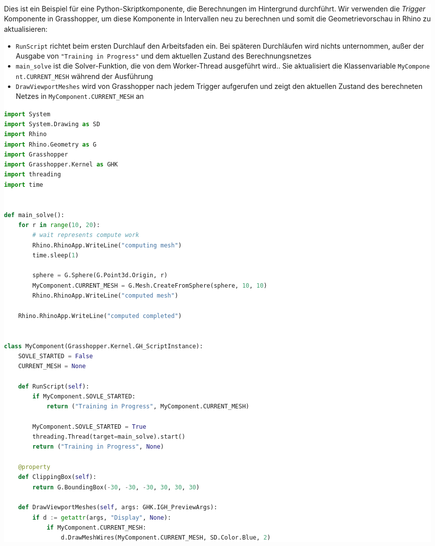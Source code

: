 Dies ist ein Beispiel für eine Python-Skriptkomponente, die Berechnungen im Hintergrund durchführt. Wir verwenden die *Trigger* Komponente in Grasshopper, um diese Komponente in Intervallen neu zu berechnen und somit die Geometrievorschau in Rhino zu aktualisieren:

- `RunScript` richtet beim ersten Durchlauf den Arbeitsfaden ein. Bei späteren Durchläufen wird nichts unternommen, außer der Ausgabe von `"Training in Progress"` und dem aktuellen Zustand des Berechnungsnetzes
- `main_solve` ist die Solver-Funktion, die von dem Worker-Thread ausgeführt wird.. Sie aktualisiert die Klassenvariable `MyComponent.CURRENT_MESH` während der Ausführung
- `DrawViewportMeshes` wird von Grasshopper nach jedem Trigger aufgerufen und zeigt den aktuellen Zustand des berechneten Netzes in `MyComponent.CURRENT_MESH` an

```python
import System
import System.Drawing as SD
import Rhino
import Rhino.Geometry as G
import Grasshopper
import Grasshopper.Kernel as GHK
import threading
import time


def main_solve():
    for r in range(10, 20):
        # wait represents compute work
        Rhino.RhinoApp.WriteLine("computing mesh")
        time.sleep(1)

        sphere = G.Sphere(G.Point3d.Origin, r)
        MyComponent.CURRENT_MESH = G.Mesh.CreateFromSphere(sphere, 10, 10)
        Rhino.RhinoApp.WriteLine("computed mesh")

    Rhino.RhinoApp.WriteLine("computed completed")


class MyComponent(Grasshopper.Kernel.GH_ScriptInstance):
    SOVLE_STARTED = False
    CURRENT_MESH = None

    def RunScript(self):
        if MyComponent.SOVLE_STARTED:
            return ("Training in Progress", MyComponent.CURRENT_MESH)
        
        MyComponent.SOVLE_STARTED = True
        threading.Thread(target=main_solve).start()
        return ("Training in Progress", None)
        
    @property
    def ClippingBox(self):
        return G.BoundingBox(-30, -30, -30, 30, 30, 30)

    def DrawViewportMeshes(self, args: GHK.IGH_PreviewArgs):
        if d := getattr(args, "Display", None):
            if MyComponent.CURRENT_MESH:
                d.DrawMeshWires(MyComponent.CURRENT_MESH, SD.Color.Blue, 2)
```

